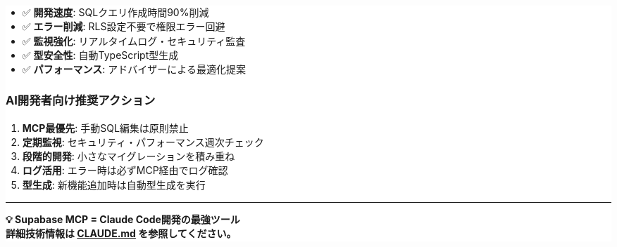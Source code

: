 - ✅ **開発速度**: SQLクエリ作成時間90%削減
- ✅ **エラー削減**: RLS設定不要で権限エラー回避
- ✅ **監視強化**: リアルタイムログ・セキュリティ監査
- ✅ **型安全性**: 自動TypeScript型生成
- ✅ **パフォーマンス**: アドバイザーによる最適化提案

### AI開発者向け推奨アクション

1. **MCP最優先**: 手動SQL編集は原則禁止
2. **定期監視**: セキュリティ・パフォーマンス週次チェック
3. **段階的開発**: 小さなマイグレーションを積み重ね
4. **ログ活用**: エラー時は必ずMCP経由でログ確認
5. **型生成**: 新機能追加時は自動型生成を実行

---

**💡 Supabase MCP = Claude Code開発の最強ツール**  
**詳細技術情報は [CLAUDE.md](../CLAUDE.md) を参照してください。**